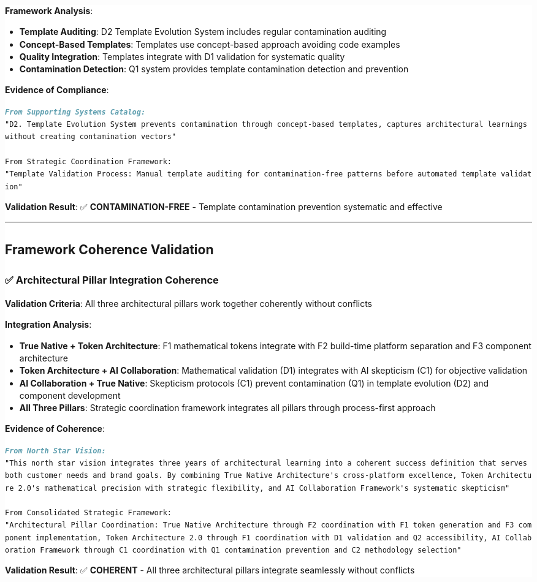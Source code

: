 **Framework Analysis**:
- **Template Auditing**: D2 Template Evolution System includes regular contamination auditing
- **Concept-Based Templates**: Templates use concept-based approach avoiding code examples
- **Quality Integration**: Templates integrate with D1 validation for systematic quality
- **Contamination Detection**: Q1 system provides template contamination detection and prevention

**Evidence of Compliance**:
```markdown
From Supporting Systems Catalog:
"D2. Template Evolution System prevents contamination through concept-based templates, captures architectural learnings without creating contamination vectors"

From Strategic Coordination Framework:
"Template Validation Process: Manual template auditing for contamination-free patterns before automated template validation"
```

**Validation Result**: ✅ **CONTAMINATION-FREE** - Template contamination prevention systematic and effective

---

## Framework Coherence Validation

### ✅ Architectural Pillar Integration Coherence

**Validation Criteria**: All three architectural pillars work together coherently without conflicts

**Integration Analysis**:
- **True Native + Token Architecture**: F1 mathematical tokens integrate with F2 build-time platform separation and F3 component architecture
- **Token Architecture + AI Collaboration**: Mathematical validation (D1) integrates with AI skepticism (C1) for objective validation
- **AI Collaboration + True Native**: Skepticism protocols (C1) prevent contamination (Q1) in template evolution (D2) and component development
- **All Three Pillars**: Strategic coordination framework integrates all pillars through process-first approach

**Evidence of Coherence**:
```markdown
From North Star Vision:
"This north star vision integrates three years of architectural learning into a coherent success definition that serves both customer needs and brand goals. By combining True Native Architecture's cross-platform excellence, Token Architecture 2.0's mathematical precision with strategic flexibility, and AI Collaboration Framework's systematic skepticism"

From Consolidated Strategic Framework:
"Architectural Pillar Coordination: True Native Architecture through F2 coordination with F1 token generation and F3 component implementation, Token Architecture 2.0 through F1 coordination with D1 validation and Q2 accessibility, AI Collaboration Framework through C1 coordination with Q1 contamination prevention and C2 methodology selection"
```

**Validation Result**: ✅ **COHERENT** - All three architectural pillars integrate seamlessly without conflicts
